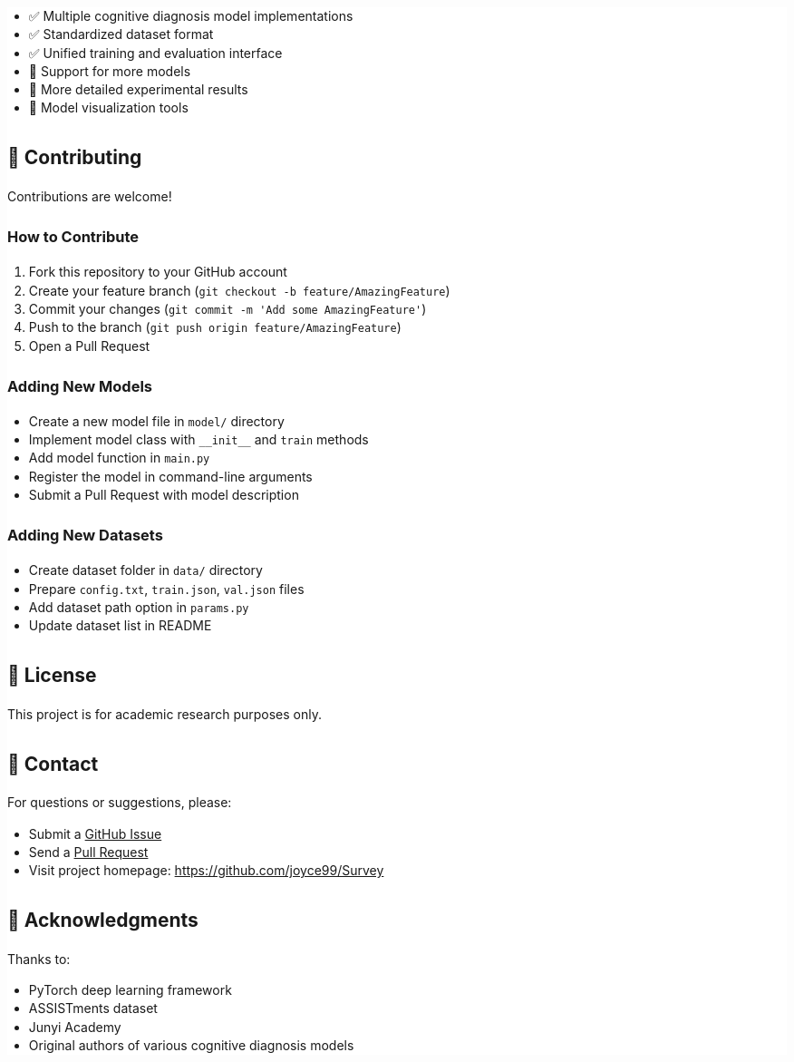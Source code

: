 - ✅ Multiple cognitive diagnosis model implementations
- ✅ Standardized dataset format
- ✅ Unified training and evaluation interface
- 🔄 Support for more models
- 🔄 More detailed experimental results
- 🔄 Model visualization tools

## 🤝 Contributing

Contributions are welcome! 

### How to Contribute

1. Fork this repository to your GitHub account
2. Create your feature branch (`git checkout -b feature/AmazingFeature`)
3. Commit your changes (`git commit -m 'Add some AmazingFeature'`)
4. Push to the branch (`git push origin feature/AmazingFeature`)
5. Open a Pull Request

### Adding New Models

- Create a new model file in `model/` directory
- Implement model class with `__init__` and `train` methods
- Add model function in `main.py`
- Register the model in command-line arguments
- Submit a Pull Request with model description

### Adding New Datasets

- Create dataset folder in `data/` directory
- Prepare `config.txt`, `train.json`, `val.json` files
- Add dataset path option in `params.py`
- Update dataset list in README

## 📄 License

This project is for academic research purposes only.

## 📧 Contact

For questions or suggestions, please:

- Submit a [GitHub Issue](https://github.com/joyce99/Survey/issues)
- Send a [Pull Request](https://github.com/joyce99/Survey/pulls)
- Visit project homepage: https://github.com/joyce99/Survey

## 🙏 Acknowledgments

Thanks to:

- PyTorch deep learning framework
- ASSISTments dataset
- Junyi Academy
- Original authors of various cognitive diagnosis models
